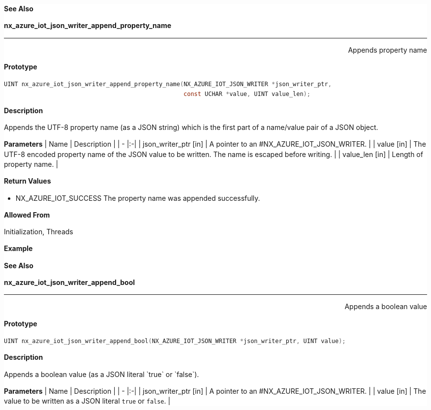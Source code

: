 **See Also**

<div style="page-break-after: always;"></div>

**nx_azure_iot_json_writer_append_property_name**
***
<div style="text-align: right">Appends property name</div>

**Prototype**
```c
UINT nx_azure_iot_json_writer_append_property_name(NX_AZURE_IOT_JSON_WRITER *json_writer_ptr,
                                                   const UCHAR *value, UINT value_len);
```
**Description**

<p>Appends the UTF-8 property name (as a JSON string) which is the first part of a name/value pair of a JSON object.</p>

**Parameters**
| Name | Description |
| - |:-|
| json_writer_ptr [in]  | A pointer to an #NX_AZURE_IOT_JSON_WRITER. |
| value [in]  | The UTF-8 encoded property name of the JSON value to be written. The name is escaped before writing. |
| value_len [in]  | Length of property name. |

**Return Values**
* NX_AZURE_IOT_SUCCESS The property name was appended successfully.

**Allowed From**

Initialization, Threads

**Example**

**See Also**

<div style="page-break-after: always;"></div>

**nx_azure_iot_json_writer_append_bool**
***
<div style="text-align: right">Appends a boolean value</div>

**Prototype**
```c
UINT nx_azure_iot_json_writer_append_bool(NX_AZURE_IOT_JSON_WRITER *json_writer_ptr, UINT value);
```
**Description**

<p>Appends a boolean value (as a JSON literal `true` or `false`).</p>

**Parameters**
| Name | Description |
| - |:-|
| json_writer_ptr [in]  | A pointer to an #NX_AZURE_IOT_JSON_WRITER. |
| value [in]  | The value to be written as a JSON literal `true` or `false`. |
